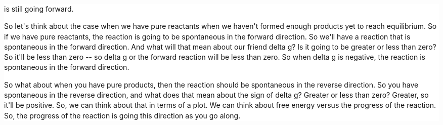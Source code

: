   <span m='592600'>is</span> <span m='592700'>still</span> <span m='593400'>going</span>
  <span m='593770'>forward.</span> </p><p><span m='596390'>So</span> <span m='596620'>let's</span>
  <span m='596940'>think</span> <span m='597140'>about</span> <span m='597610'>the</span>
  <span m='597690'>case</span> <span m='598140'>when</span> <span m='598320'>we</span>
  <span m='598490'>have</span> <span m='599130'>pure</span> <span m='599520'>reactants</span>
  <span m='601290'>when</span> <span m='601490'>we</span> <span m='601630'>haven't</span>
  <span m='601880'>formed</span> <span m='602430'>enough</span> <span m='602870'>products</span>
  <span m='603440'>yet</span> <span m='603760'>to</span> <span m='603930'>reach</span>
  <span m='604470'>equilibrium.</span> <span m='607050'>So</span> <span m='607260'>if</span>
  <span m='607410'>we</span> <span m='607570'>have</span> <span m='609290'>pure</span>
  <span m='610700'>reactants,</span> <span m='614490'>the</span> <span m='614600'>reaction</span>
  <span m='615170'>is</span> <span m='615340'>going</span> <span m='615435'>to</span>
  <span m='615530'>be</span> <span m='615690'>spontaneous</span> <span m='616600'>in</span>
  <span m='616700'>the</span> <span m='616790'>forward</span> <span m='617190'>direction.</span>
  <span m='619490'>So</span> <span m='619660'>we'll</span> <span m='619850'>have</span>
  <span m='620140'>a</span> <span m='620220'>reaction</span> <span m='621670'>that</span>
  <span m='621880'>is</span> <span m='622000'>spontaneous</span> <span m='625340'>in</span>
  <span m='625550'>the</span> <span m='625630'>forward</span> <span m='626940'>direction.</span>
  <span m='631010'>And</span> <span m='631170'>what</span> <span m='631330'>will</span>
  <span m='631490'>that</span> <span m='631780'>mean</span> <span m='632420'>about</span>
  <span m='632830'>our</span> <span m='632980'>friend</span> <span m='634360'>delta</span>
  <span m='634720'>g?</span> <span m='636590'>Is</span> <span m='636790'>it</span>
  <span m='636880'>going</span> <span m='637170'>to</span> <span m='637290'>be</span>
  <span m='637440'>greater</span> <span m='638130'>or</span> <span m='638320'>less</span>
  <span m='638920'>than</span> <span m='639200'>zero?</span> <span m='642380'>So</span>
  <span m='642520'>it'll</span> <span m='642700'>be</span> <span m='642820'>less</span>
  <span m='643200'>than</span> <span m='643380'>zero</span> <span m='643540'>--</span>
  <span m='643700'>so</span> <span m='643840'>delta</span> <span m='644100'>g</span>
  <span m='644240'>or</span> <span m='644450'>the</span> <span m='644910'>forward</span>
  <span m='645540'>reaction</span> <span m='645690'>will</span> <span m='645750'>be</span>
  <span m='645810'>less</span> <span m='646015'>than</span> <span m='646220'>zero.</span>
  <span m='647370'>So</span> <span m='647540'>when</span> <span m='647690'>delta</span>
  <span m='648000'>g</span> <span m='648160'>is</span> <span m='648310'>negative,</span>
  <span m='648950'>the</span> <span m='649040'>reaction</span> <span m='649700'>is</span>
  <span m='649880'>spontaneous</span> <span m='650630'>in</span> <span m='650720'>the</span>
  <span m='650790'>forward</span> <span m='651480'>direction.</span> </p><p><span
  m='653020'>So</span> <span m='653160'>what</span> <span m='653320'>about</span>
  <span m='653670'>when</span> <span m='653800'>you</span> <span m='653910'>have</span>
  <span m='654400'>pure</span> <span m='655700'>products,</span> <span m='658350'>then</span>
  <span m='658510'>the</span> <span m='658670'>reaction</span> <span m='659240'>should</span>
  <span m='659450'>be</span> <span m='659610'>spontaneous</span> <span m='660620'>in</span>
  <span m='660760'>the</span> <span m='660830'>reverse</span> <span m='661320'>direction.</span>
  <span m='663870'>So</span> <span m='665220'>you</span> <span m='665350'>have</span>
  <span m='665800'>spontaneous</span> <span m='666250'>in</span> <span m='668950'>the</span>
  <span m='669430'>reverse</span> <span m='671890'>direction,</span> <span m='673320'>and</span>
  <span m='673570'>what</span> <span m='673690'>does</span> <span m='673850'>that</span>
  <span m='674100'>mean</span> <span m='674330'>about</span> <span m='674390'>the</span>
  <span m='674450'>sign</span> <span m='675430'>of</span> <span m='675640'>delta</span>
  <span m='676020'>g?</span> <span m='679750'>Greater</span> <span m='680100'>or</span>
  <span m='680240'>less</span> <span m='680530'>than</span> <span m='680740'>zero?</span>
  <span m='682270'>Greater,</span> <span m='683070'>so</span> <span m='683260'>it'll</span>
  <span m='683450'>be</span> <span m='683590'>positive.</span> <span m='687060'>So,</span>
  <span m='687260'>we</span> <span m='687380'>can</span> <span m='687550'>think</span>
  <span m='687750'>about</span> <span m='688070'>that</span> <span m='688360'>in</span>
  <span m='688490'>terms</span> <span m='688990'>of</span> <span m='689350'>a</span>
  <span m='689710'>plot.</span> <span m='691950'>We</span> <span m='692220'>can</span>
  <span m='692400'>think</span> <span m='692680'>about</span> <span m='693580'>free</span>
  <span m='693890'>energy</span> <span m='699230'>versus</span> <span m='699700'>the</span>
  <span m='699790'>progress</span> <span m='700640'>of</span> <span m='700890'>the</span>
  <span m='700980'>reaction.</span> <span m='701840'>So,</span> <span m='707480'>the</span>
  <span m='707580'>progress</span> <span m='708140'>of</span> <span m='708270'>the</span>
  <span m='708360'>reaction</span> <span m='709030'>is</span> <span m='709190'>going</span>
  <span m='709660'>this</span> <span m='710145'>direction</span> <span m='710630'>as</span>
  <span m='710900'>you</span> <span m='711040'>go</span> <span m='711390'>along.</span>